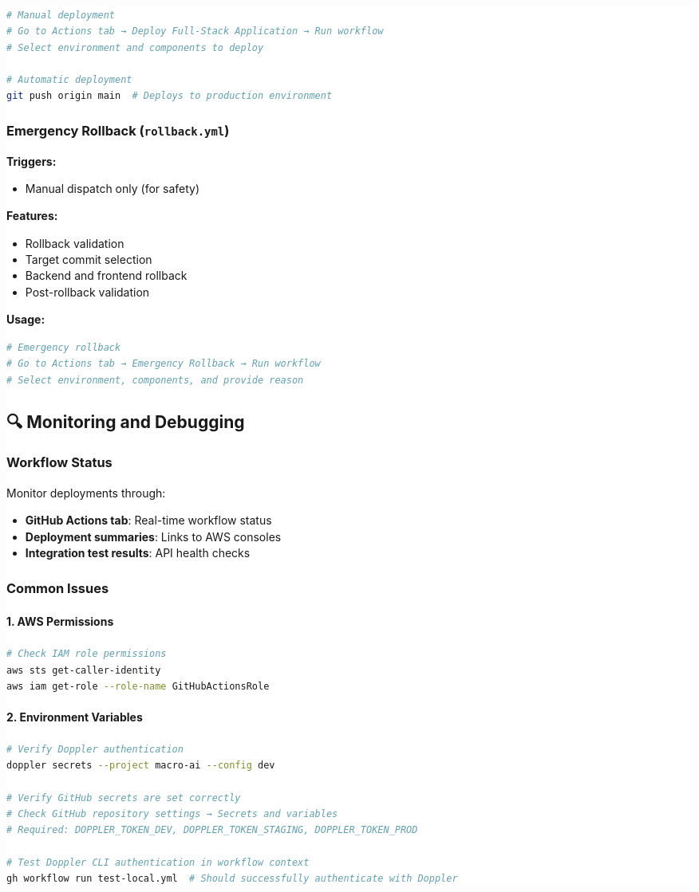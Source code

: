 ```bash
# Manual deployment
# Go to Actions tab → Deploy Full-Stack Application → Run workflow
# Select environment and components to deploy

# Automatic deployment
git push origin main  # Deploys to production environment
```

### Emergency Rollback (`rollback.yml`)

**Triggers:**

- Manual dispatch only (for safety)

**Features:**

- Rollback validation
- Target commit selection
- Backend and frontend rollback
- Post-rollback validation

**Usage:**

```bash
# Emergency rollback
# Go to Actions tab → Emergency Rollback → Run workflow
# Select environment, components, and provide reason
```

## 🔍 Monitoring and Debugging

### Workflow Status

Monitor deployments through:

- **GitHub Actions tab**: Real-time workflow status
- **Deployment summaries**: Links to AWS consoles
- **Integration test results**: API health checks

### Common Issues

#### 1. AWS Permissions

```bash
# Check IAM role permissions
aws sts get-caller-identity
aws iam get-role --role-name GitHubActionsRole
```

#### 2. Environment Variables

```bash
# Verify Doppler authentication
doppler secrets --project macro-ai --config dev

# Verify GitHub secrets are set correctly
# Check GitHub repository settings → Secrets and variables
# Required: DOPPLER_TOKEN_DEV, DOPPLER_TOKEN_STAGING, DOPPLER_TOKEN_PROD

# Test Doppler CLI authentication in workflow context
gh workflow run test-local.yml  # Should successfully authenticate with Doppler
```
